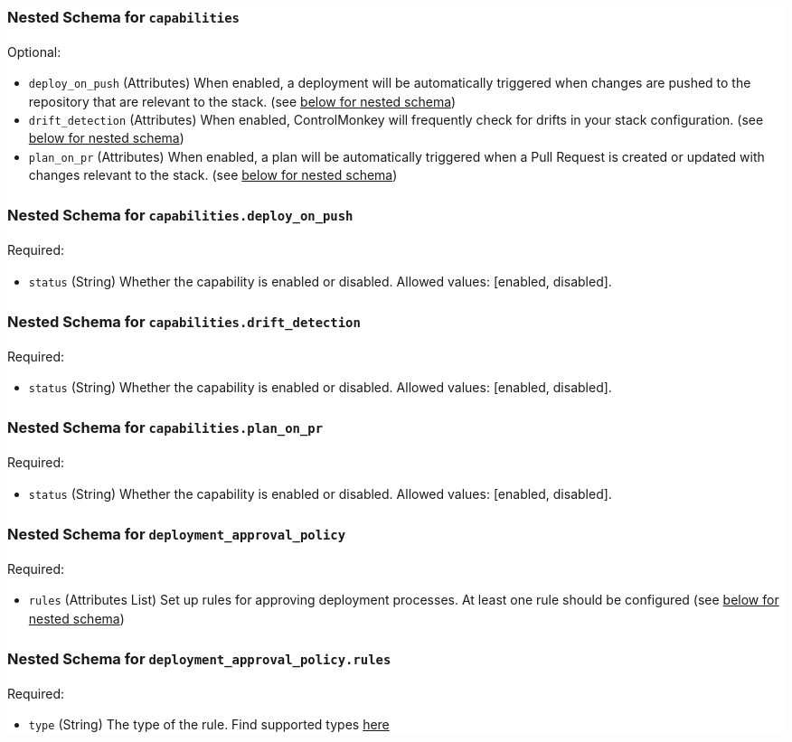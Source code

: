 
<a id="nestedatt--capabilities"></a>
### Nested Schema for `capabilities`

Optional:

- `deploy_on_push` (Attributes) When enabled, a deployment will be automatically triggered when changes are pushed to the repository that are relevant to the stack. (see [below for nested schema](#nestedatt--capabilities--deploy_on_push))
- `drift_detection` (Attributes) When enabled, ControlMonkey will frequently check for drifts in your stack configuration. (see [below for nested schema](#nestedatt--capabilities--drift_detection))
- `plan_on_pr` (Attributes) When enabled, a plan will be automatically triggered when a Pull Request is created or updated with changes relevant to the stack. (see [below for nested schema](#nestedatt--capabilities--plan_on_pr))

<a id="nestedatt--capabilities--deploy_on_push"></a>
### Nested Schema for `capabilities.deploy_on_push`

Required:

- `status` (String) Whether the capability is enabled or disabled. Allowed values: [enabled, disabled].


<a id="nestedatt--capabilities--drift_detection"></a>
### Nested Schema for `capabilities.drift_detection`

Required:

- `status` (String) Whether the capability is enabled or disabled. Allowed values: [enabled, disabled].


<a id="nestedatt--capabilities--plan_on_pr"></a>
### Nested Schema for `capabilities.plan_on_pr`

Required:

- `status` (String) Whether the capability is enabled or disabled. Allowed values: [enabled, disabled].



<a id="nestedatt--deployment_approval_policy"></a>
### Nested Schema for `deployment_approval_policy`

Required:

- `rules` (Attributes List) Set up rules for approving deployment processes. At least one rule should be configured (see [below for nested schema](#nestedatt--deployment_approval_policy--rules))

<a id="nestedatt--deployment_approval_policy--rules"></a>
### Nested Schema for `deployment_approval_policy.rules`

Required:

- `type` (String) The type of the rule. Find supported types [here](https://docs.controlmonkey.io/controlmonkey-api/api-enumerations#deployment-approval-policy-rule-types)
